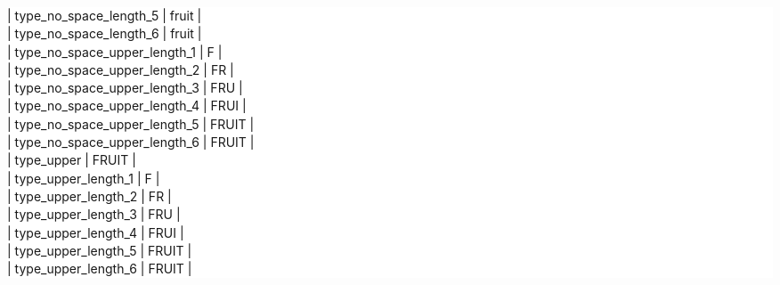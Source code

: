 | type_no_space_length_5 | fruit |  
| type_no_space_length_6 | fruit |  
| type_no_space_upper_length_1 | F |  
| type_no_space_upper_length_2 | FR |  
| type_no_space_upper_length_3 | FRU |  
| type_no_space_upper_length_4 | FRUI |  
| type_no_space_upper_length_5 | FRUIT |  
| type_no_space_upper_length_6 | FRUIT |  
| type_upper | FRUIT |  
| type_upper_length_1 | F |  
| type_upper_length_2 | FR |  
| type_upper_length_3 | FRU |  
| type_upper_length_4 | FRUI |  
| type_upper_length_5 | FRUIT |  
| type_upper_length_6 | FRUIT |  
